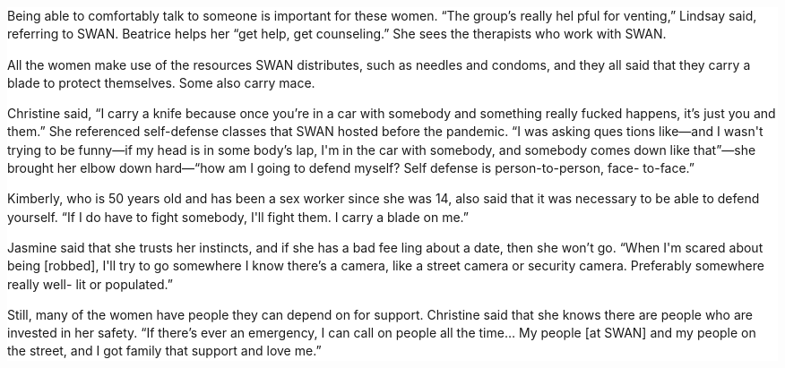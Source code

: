 Being able to comfortably talk 
to someone is important for these 
women. “The group’s really hel­
pful for venting,” Lindsay said, 
referring to SWAN. Beatrice helps 
her “get help, get counseling.” She 
sees the therapists who work with 
SWAN. 

All the women make use of the 
resources SWAN distributes, such 
as needles and condoms, and they 
all said that they carry a blade to 
protect themselves. Some also 
carry mace. 

Christine said, “I carry a knife 
because once you’re in a car with 
somebody and something really 
fucked happens, it’s just you and 
them.” She referenced self-defense 
classes that SWAN hosted before 
the pandemic. “I was asking ques­
tions like—and I wasn't trying to 
be funny—if my head is in some­
body’s lap, I'm in the car with 
somebody, and somebody comes 
down like that”—she brought 
her elbow down hard—“how am 
I going to defend myself? Self 
defense is person-to-person, face-
to-face.”

Kimberly, who is 50 years old 
and has been a sex worker since 
she was 14, also said that it was 
necessary to be able to defend 
yourself. “If I do have to fight 
somebody, I'll fight them. I carry 
a blade on me.”

Jasmine said that she trusts her 
instincts, and if she has a bad fee­
ling about a date, then she won’t 
go. “When I'm scared about being 
[robbed], I'll try to go somewhere 
I know there’s a camera, like a 
street camera or security camera. 
Preferably somewhere really well-
lit or populated.”

Still, many of the women have 
people they can depend on for 
support. Christine said that she 
knows there are people who are 
invested in her safety. “If there’s 
ever an emergency, I can call on 
people all the time… My people 
[at SWAN] and my people on 
the street, and I got family that 
support and love me.”
